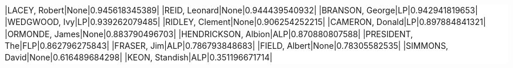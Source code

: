 |LACEY, Robert|None|0.945618345389|
|REID, Leonard|None|0.944439540932|
|BRANSON, George|LP|0.942941819653|
|WEDGWOOD, Ivy|LP|0.939262079485|
|RIDLEY, Clement|None|0.906254252215|
|CAMERON, Donald|LP|0.897884841321|
|ORMONDE, James|None|0.883790496703|
|HENDRICKSON, Albion|ALP|0.870880807588|
|PRESIDENT, The|FLP|0.862796275843|
|FRASER, Jim|ALP|0.786793848683|
|FIELD, Albert|None|0.78305582535|
|SIMMONS, David|None|0.616489684298|
|KEON, Standish|ALP|0.351196671714|
